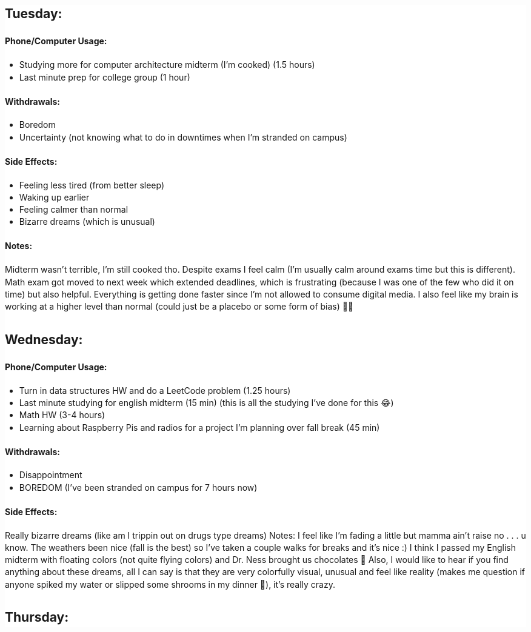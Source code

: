 ## Tuesday:

#### Phone/Computer Usage:

- Studying more for computer architecture midterm (I’m cooked) (1.5 hours)
- Last minute prep for college group (1 hour)

#### Withdrawals:

- Boredom
- Uncertainty (not knowing what to do in downtimes when I’m stranded on campus)

#### Side Effects:

- Feeling less tired (from better sleep)
- Waking up earlier
- Feeling calmer than normal
- Bizarre dreams (which is unusual)

#### Notes:

Midterm wasn’t terrible, I’m still cooked tho. Despite exams I feel calm (I’m usually calm around exams time but this is different). Math exam got moved to next week which extended deadlines, which is frustrating (because I was one of the few who did it on time) but also helpful. Everything is getting done faster since I’m not allowed to consume digital media. I also feel like my brain is working at a higher level than normal (could just be a placebo or some form of bias) 🤷‍♂️

## Wednesday:

#### Phone/Computer Usage:

- Turn in data structures HW and do a LeetCode problem (1.25 hours)
- Last minute studying for english midterm (15 min) (this is all the studying I’ve done for this 😂)
- Math HW (3-4 hours)
- Learning about Raspberry Pis and radios for a project I’m planning over fall break (45 min)

#### Withdrawals:
- Disappointment
- BOREDOM (I’ve been stranded on campus for 7 hours now)

#### Side Effects:

Really bizarre dreams (like am I trippin out on drugs type dreams) Notes: I feel like I’m fading a little but mamma ain’t raise no . . . u know. The weathers been nice (fall is the best) so I’ve taken a couple walks for breaks and it’s nice :) I think I passed my English midterm with floating colors (not quite flying colors) and Dr. Ness brought us chocolates 🍫 Also, I would like to hear if you find anything about these dreams, all I can say is that they are very colorfully visual, unusual and feel like reality (makes me question if anyone spiked my water or slipped some shrooms in my dinner 🤔), it’s really crazy.

## Thursday:
